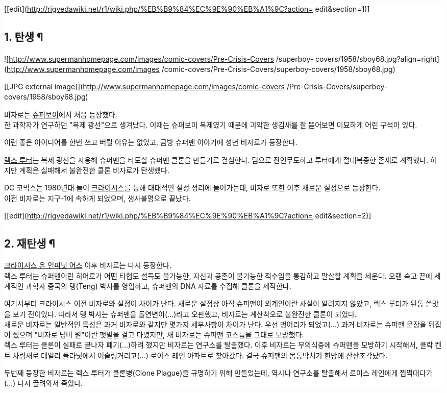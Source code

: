 [[edit](http://rigvedawiki.net/r1/wiki.php/%EB%B9%84%EC%9E%90%EB%A1%9C?action=
edit&section=1)]

## 1. 탄생 ¶

![http://www.supermanhomepage.com/images/comic-covers/Pre-Crisis-Covers
/superboy-
covers/1958/sboy68.jpg?align=right](http://www.supermanhomepage.com/images
/comic-covers/Pre-Crisis-Covers/superboy-covers/1958/sboy68.jpg)

[[JPG external image]](http://www.supermanhomepage.com/images/comic-covers
/Pre-Crisis-Covers/superboy-covers/1958/sboy68.jpg)

  
비자로는 [슈퍼보이](%EC%8A%88%ED%8D%BC%EB%B3%B4%EC%9D%B4.md)에서 처음 등장했다.  
한 과학자가 연구하던 "복제 광선"으로 생겨났다. 이때는 슈퍼보이 복제였기 때문에 괴악한 생김새를 잘 뜯어보면 미묘하게 어린 구석이 있다.

  

이런 좋은 아이디어를 한번 쓰고 버릴 이유는 없었고, 금방 슈퍼맨 이야기에 성년 비자로가 등장한다.

  

[렉스 루터](%EB%A0%89%EC%8A%A4%20%EB%A3%A8%ED%84%B0.md)는 복제 광선을 사용해 슈퍼맨을 타도할
슈퍼맨 클론을 만들기로 결심한다. 덤으로 잔인무도하고 루터에게 절대복종한 존재로 계획했다. 하지만 계획은 실패해서 불완전한 클론 비자로가
탄생했다.

  

DC 코믹스는 1980년대 들어
[크라이시스](%ED%81%AC%EB%9D%BC%EC%9D%B4%EC%8B%9C%EC%8A%A4.md)를 통해 대대적인 설정 정리에
들어가는데, 비자로 또한 이후 새로운 설정으로 등장한다.  
이전 비자로는 지구-1에 속하게 되었으며, 생사불명으로 끝났다.

  

[[edit](http://rigvedawiki.net/r1/wiki.php/%EB%B9%84%EC%9E%90%EB%A1%9C?action=
edit&section=2)]

## 2. 재탄생 ¶

[크라이시스 온 인피닛 어스](%ED%81%AC%EB%9D%BC%EC%9D%B4%EC%8B%9C%EC%8A%A4%20%EC%98%A8%20%EC%9D%B8%ED%94%BC%EB%8B%9B%20%EC%96%B4%EC%8A%A4.md) 이후 비자로는 다시 등장한다.  
렉스 루터는 슈퍼맨이란 히어로가 어떤 타협도 설득도 불가능한, 자신과 공존이 불가능한 적수임을 통감하고 말살할 계획을 세운다. 오랜 숙고
끝에 세계적인 과학자 중국의 텡(Teng) 박사를 영입하고, 슈퍼맨의 DNA 자료를 수집해 클론을 제작한다.

  

여기서부터 크라이시스 이전 비자로와 설정이 차이가 난다. 새로운 설정상 아직 슈퍼맨이 외계인이란 사실이 알려지지 않았고, 렉스 루터가 된통
쓴맛을 보기 전이었다. 따라서 텡 박사는 슈퍼맨을 돌연변이(...)라고 오판했고, 비자로는 계산착오로 불완전한 클론이 되었다.  
새로운 비자로는 일반적인 특성은 과거 비자로와 같지만 몇가지 세부사항이 차이가 난다. 우선 벙어리가 되었고(...) 과거 비자로는 슈퍼맨
문장을 뒤집어 썼으며 "비자로 넘버 원"이란 팻말을 걸고 다녔지만, 새 비자로는 슈퍼맨 코스튬을 그대로 모방했다.  
렉스 루터는 클론이 실패로 끝나자 폐기(...)하려 했지만 비자로는 연구소를 탈출했다. 이후 비자로는 무의식중에 슈퍼맨을 모방하기 시작해서,
클락 켄트 차림새로 데일리 플라닛에서 어슬렁거리고(...) 로이스 레인 아파트로 찾아갔다. 결국 슈퍼맨의 몸통박치기 한방에 산산조각났다.

  

두번째 등장한 비자로는 렉스 루터가 클론병(Clone Plague)을 규명하기 위해 만들었는데, 역시나 연구소를 탈출해서 로이스 레인에게
찝쩍대다가(...) 다시 끌려와서 죽었다.
